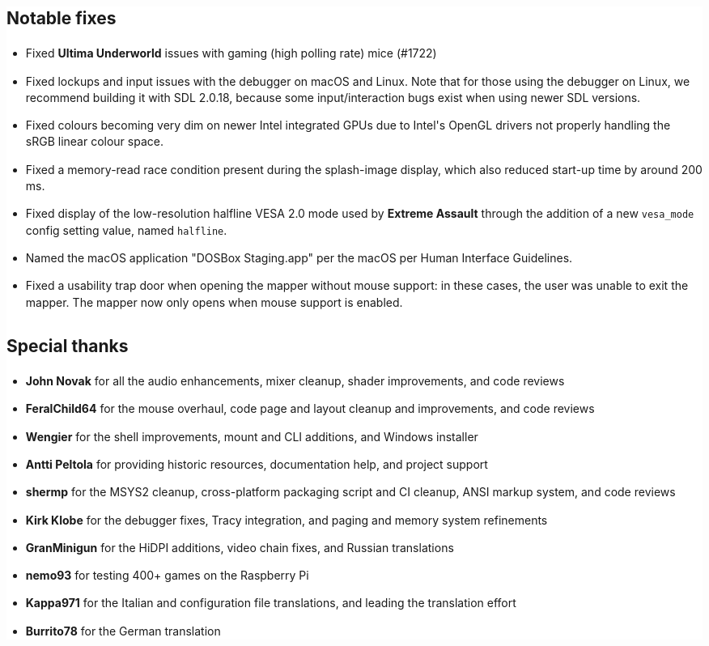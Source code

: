 
## Notable fixes

- Fixed **Ultima Underworld** issues with gaming (high polling rate) mice
  (#1722)

- Fixed lockups and input issues with the debugger on macOS and Linux. Note
  that for those using the debugger on Linux, we recommend building it with
  SDL 2.0.18, because some input/interaction bugs exist when using newer SDL
  versions.

- Fixed colours becoming very dim on newer Intel integrated GPUs due to
  Intel's OpenGL drivers not properly handling the sRGB linear colour space.

- Fixed a memory-read race condition present during the splash-image display,
  which also reduced start-up time by around 200 ms.

- Fixed display of the low-resolution halfline VESA 2.0 mode used by **Extreme
  Assault** through the addition of a new `vesa_mode` config setting value,
  named `halfline`.

- Named the macOS application "DOSBox Staging.app" per the macOS per Human
  Interface Guidelines.

- Fixed a usability trap door when opening the mapper without mouse support:
  in these cases, the user was unable to exit the mapper. The mapper now only
  opens when mouse support is enabled.


## Special thanks

- **John Novak** for all the audio enhancements, mixer cleanup, shader
  improvements, and code reviews

- **FeralChild64** for the mouse overhaul, code page and layout cleanup and
  improvements, and code reviews

- **Wengier** for the shell improvements, mount and CLI additions, and Windows
  installer

- **Antti Peltola** for providing historic resources, documentation help, and
  project support

- **shermp** for the MSYS2 cleanup, cross-platform packaging script and CI
  cleanup, ANSI markup system, and code reviews

- **Kirk Klobe** for the debugger fixes, Tracy integration, and paging and
  memory system refinements

- **GranMinigun** for the HiDPI additions, video chain fixes, and Russian
  translations

- **nemo93** for testing 400+ games on the Raspberry Pi

- **Kappa971** for the Italian and configuration file translations, and
  leading the translation effort

- **Burrito78** for the German translation
